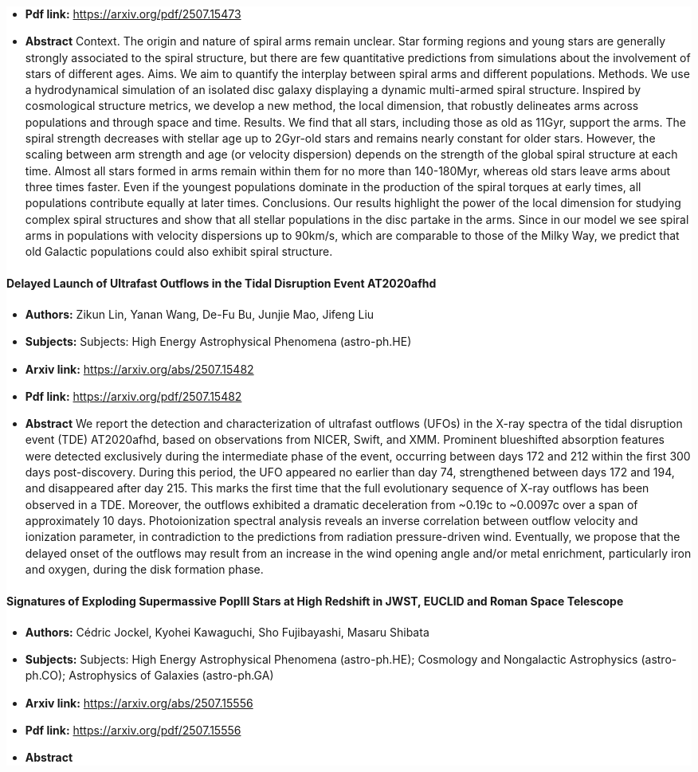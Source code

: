  - **Pdf link:** https://arxiv.org/pdf/2507.15473

 - **Abstract**
 Context. The origin and nature of spiral arms remain unclear. Star forming regions and young stars are generally strongly associated to the spiral structure, but there are few quantitative predictions from simulations about the involvement of stars of different ages. Aims. We aim to quantify the interplay between spiral arms and different populations. Methods. We use a hydrodynamical simulation of an isolated disc galaxy displaying a dynamic multi-armed spiral structure. Inspired by cosmological structure metrics, we develop a new method, the local dimension, that robustly delineates arms across populations and through space and time. Results. We find that all stars, including those as old as 11Gyr, support the arms. The spiral strength decreases with stellar age up to 2Gyr-old stars and remains nearly constant for older stars. However, the scaling between arm strength and age (or velocity dispersion) depends on the strength of the global spiral structure at each time. Almost all stars formed in arms remain within them for no more than 140-180Myr, whereas old stars leave arms about three times faster. Even if the youngest populations dominate in the production of the spiral torques at early times, all populations contribute equally at later times. Conclusions. Our results highlight the power of the local dimension for studying complex spiral structures and show that all stellar populations in the disc partake in the arms. Since in our model we see spiral arms in populations with velocity dispersions up to 90km/s, which are comparable to those of the Milky Way, we predict that old Galactic populations could also exhibit spiral structure.
#### Delayed Launch of Ultrafast Outflows in the Tidal Disruption Event AT2020afhd
 - **Authors:** Zikun Lin, Yanan Wang, De-Fu Bu, Junjie Mao, Jifeng Liu
 - **Subjects:** Subjects:
High Energy Astrophysical Phenomena (astro-ph.HE)
 - **Arxiv link:** https://arxiv.org/abs/2507.15482

 - **Pdf link:** https://arxiv.org/pdf/2507.15482

 - **Abstract**
 We report the detection and characterization of ultrafast outflows (UFOs) in the X-ray spectra of the tidal disruption event (TDE) AT2020afhd, based on observations from NICER, Swift, and XMM. Prominent blueshifted absorption features were detected exclusively during the intermediate phase of the event, occurring between days 172 and 212 within the first 300 days post-discovery. During this period, the UFO appeared no earlier than day 74, strengthened between days 172 and 194, and disappeared after day 215. This marks the first time that the full evolutionary sequence of X-ray outflows has been observed in a TDE. Moreover, the outflows exhibited a dramatic deceleration from ~0.19c to ~0.0097c over a span of approximately 10 days. Photoionization spectral analysis reveals an inverse correlation between outflow velocity and ionization parameter, in contradiction to the predictions from radiation pressure-driven wind. Eventually, we propose that the delayed onset of the outflows may result from an increase in the wind opening angle and/or metal enrichment, particularly iron and oxygen, during the disk formation phase.
#### Signatures of Exploding Supermassive PopIII Stars at High Redshift in JWST, EUCLID and Roman Space Telescope
 - **Authors:** Cédric Jockel, Kyohei Kawaguchi, Sho Fujibayashi, Masaru Shibata
 - **Subjects:** Subjects:
High Energy Astrophysical Phenomena (astro-ph.HE); Cosmology and Nongalactic Astrophysics (astro-ph.CO); Astrophysics of Galaxies (astro-ph.GA)
 - **Arxiv link:** https://arxiv.org/abs/2507.15556

 - **Pdf link:** https://arxiv.org/pdf/2507.15556

 - **Abstract**
